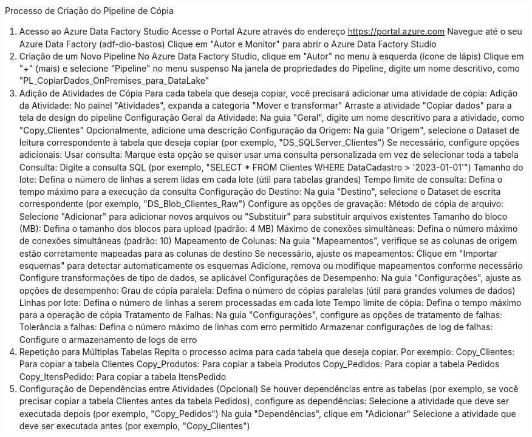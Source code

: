 Processo de Criação do Pipeline de Cópia
1. Acesso ao Azure Data Factory Studio
Acesse o Portal Azure através do endereço https://portal.azure.com
Navegue até o seu Azure Data Factory (adf-dio-bastos)
Clique em "Autor e Monitor" para abrir o Azure Data Factory Studio
2. Criação de um Novo Pipeline
No Azure Data Factory Studio, clique em "Autor" no menu à esquerda (ícone de lápis)
Clique em "+" (mais) e selecione "Pipeline" no menu suspenso
Na janela de propriedades do Pipeline, digite um nome descritivo, como "PL_CopiarDados_OnPremises_para_DataLake"
3. Adição de Atividades de Cópia
Para cada tabela que deseja copiar, você precisará adicionar uma atividade de cópia:
Adição da Atividade:
No painel "Atividades", expanda a categoria "Mover e transformar"
Arraste a atividade "Copiar dados" para a tela de design do pipeline
Configuração Geral da Atividade:
Na guia "Geral", digite um nome descritivo para a atividade, como "Copy_Clientes"
Opcionalmente, adicione uma descrição
Configuração da Origem:
Na guia "Origem", selecione o Dataset de leitura correspondente à tabela que deseja copiar (por exemplo, "DS_SQLServer_Clientes")
Se necessário, configure opções adicionais:
Usar consulta: Marque esta opção se quiser usar uma consulta personalizada em vez de selecionar toda a tabela
Consulta: Digite a consulta SQL (por exemplo, "SELECT * FROM Clientes WHERE DataCadastro > '2023-01-01'")
Tamanho do lote: Defina o número de linhas a serem lidas em cada lote (útil para tabelas grandes)
Tempo limite de consulta: Defina o tempo máximo para a execução da consulta
Configuração do Destino:
Na guia "Destino", selecione o Dataset de escrita correspondente (por exemplo, "DS_Blob_Clientes_Raw")
Configure as opções de gravação:
Método de cópia de arquivo: Selecione "Adicionar" para adicionar novos arquivos ou "Substituir" para substituir arquivos existentes
Tamanho do bloco (MB): Defina o tamanho dos blocos para upload (padrão: 4 MB)
Máximo de conexões simultâneas: Defina o número máximo de conexões simultâneas (padrão: 10)
Mapeamento de Colunas:
Na guia "Mapeamentos", verifique se as colunas de origem estão corretamente mapeadas para as colunas de destino
Se necessário, ajuste os mapeamentos:
Clique em "Importar esquemas" para detectar automaticamente os esquemas
Adicione, remova ou modifique mapeamentos conforme necessário
Configure transformações de tipo de dados, se aplicável
Configurações de Desempenho:
Na guia "Configurações", ajuste as opções de desempenho:
Grau de cópia paralela: Defina o número de cópias paralelas (útil para grandes volumes de dados)
Linhas por lote: Defina o número de linhas a serem processadas em cada lote
Tempo limite de cópia: Defina o tempo máximo para a operação de cópia
Tratamento de Falhas:
Na guia "Configurações", configure as opções de tratamento de falhas:
Tolerância a falhas: Defina o número máximo de linhas com erro permitido
Armazenar configurações de log de falhas: Configure o armazenamento de logs de erro
4. Repetição para Múltiplas Tabelas
Repita o processo acima para cada tabela que deseja copiar. Por exemplo:
Copy_Clientes: Para copiar a tabela Clientes
Copy_Produtos: Para copiar a tabela Produtos
Copy_Pedidos: Para copiar a tabela Pedidos
Copy_ItensPedido: Para copiar a tabela ItensPedido
5. Configuração de Dependências entre Atividades (Opcional)
Se houver dependências entre as tabelas (por exemplo, se você precisar copiar a tabela Clientes antes da tabela Pedidos), configure as dependências:
Selecione a atividade que deve ser executada depois (por exemplo, "Copy_Pedidos")
Na guia "Dependências", clique em "Adicionar"
Selecione a atividade que deve ser executada antes (por exemplo, "Copy_Clientes")